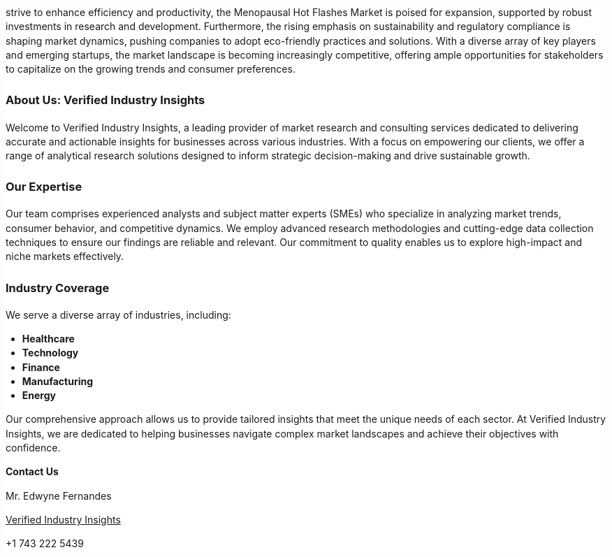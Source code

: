 strive to enhance efficiency and productivity, the Menopausal Hot Flashes Market is poised for expansion, supported by robust investments in research and development. Furthermore, the rising emphasis on sustainability and regulatory compliance is shaping market dynamics, pushing companies to adopt eco-friendly practices and solutions. With a diverse array of key players and emerging startups, the market landscape is becoming increasingly competitive, offering ample opportunities for stakeholders to capitalize on the growing trends and consumer preferences.</p><h3>About Us: Verified Industry Insights</h3><p>Welcome to Verified Industry Insights, a leading provider of market research and consulting services dedicated to delivering accurate and actionable insights for businesses across various industries. With a focus on empowering our clients, we offer a range of analytical research solutions designed to inform strategic decision-making and drive sustainable growth.</p><h3>Our Expertise</h3><p>Our team comprises experienced analysts and subject matter experts (SMEs) who specialize in analyzing market trends, consumer behavior, and competitive dynamics. We employ advanced research methodologies and cutting-edge data collection techniques to ensure our findings are reliable and relevant. Our commitment to quality enables us to explore high-impact and niche markets effectively.</p><h3>Industry Coverage</h3><p>We serve a diverse array of industries, including:</p><ul><li><strong>Healthcare</strong></li><li><strong>Technology</strong></li><li><strong>Finance</strong></li><li><strong>Manufacturing</strong></li><li><strong>Energy</strong></li></ul><p>Our comprehensive approach allows us to provide tailored insights that meet the unique needs of each sector. At Verified Industry Insights, we are dedicated to helping businesses navigate complex market landscapes and achieve their objectives with confidence.</p><p><strong>Contact Us</strong></p><p>Mr. Edwyne Fernandes</p><p><a href="https://www.verifiedindustryinsights.com/">Verified Industry Insights</a></p><p>+1 743 222 5439</p>
